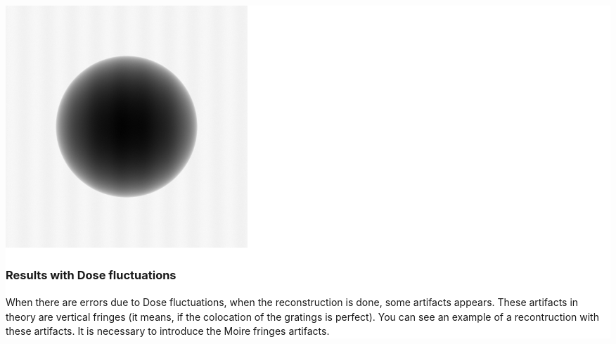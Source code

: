  <img src="./Readme_Images/Transmission_phase_steps.png" width="40%"></img>
</p>

### Results with Dose fluctuations

When there are errors due to Dose fluctuations, when the reconstruction is done, some artifacts appears. These artifacts in theory are vertical fringes (it means, if the colocation of the gratings is perfect). You can see an example of a recontruction with these artifacts. It is necessary to introduce the Moire fringes artifacts.
